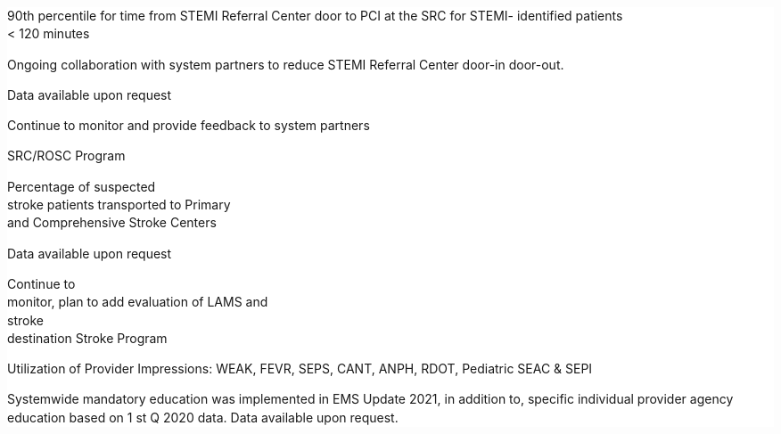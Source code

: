 90th percentile for time 
from STEMI Referral 
Center door to PCI at 
the SRC for STEMI- 
identified patients    
 < 120 minutes 
 
 
Ongoing collaboration with system 
partners to reduce STEMI Referral 
Center door-in door-out. 
 
Data available upon request 
 
Continue to 
monitor and 
provide 
feedback to 
system 
partners 
 
SRC/ROSC 
Program 
  
Percentage of suspected    
stroke patients 
transported to Primary  
and Comprehensive 
Stroke Centers 
  
   
 
  Data available upon request 
 
 
  Continue to  
  monitor, plan to 
  add evaluation 
  of LAMS and  
  stroke  
  destination 
Stroke Program 
 
Utilization of Provider 
Impressions: WEAK, 
FEVR, SEPS, CANT, 
ANPH, RDOT, Pediatric 
SEAC & SEPI  
  
Systemwide mandatory education was 
implemented in EMS Update 2021, in 
addition to, specific individual provider 
agency education based on 1
st
 Q 2020 
data.  Data available upon request.  
 